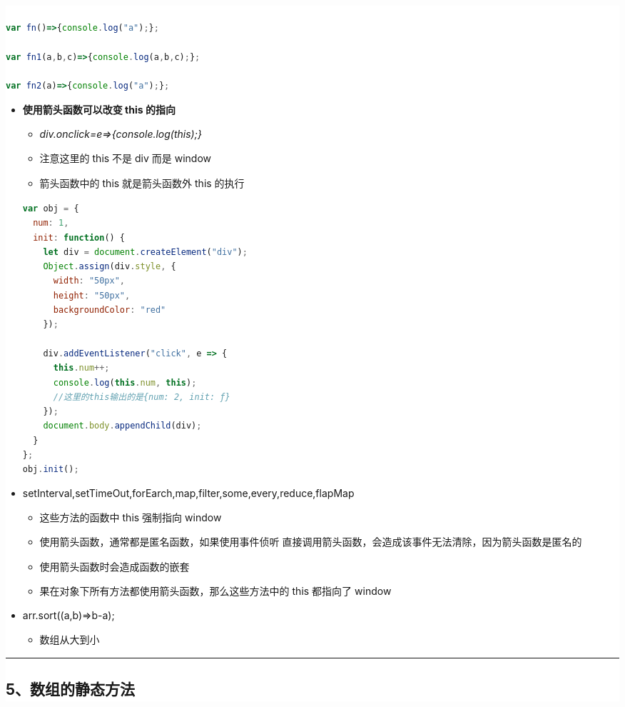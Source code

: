   ```js

  var fn()=>{console.log("a");};

  var fn1(a,b,c)=>{console.log(a,b,c);};

  var fn2(a)=>{console.log("a");};

  ```

- **使用箭头函数可以改变 this 的指向**

  - _div.onclick=e=>{console.log(this);}_

  - 注意这里的 this 不是 div 而是 window

  - 箭头函数中的 this 就是箭头函数外 this 的执行

  ```js
  var obj = {
    num: 1,
    init: function() {
      let div = document.createElement("div");
      Object.assign(div.style, {
        width: "50px",
        height: "50px",
        backgroundColor: "red"
      });

      div.addEventListener("click", e => {
        this.num++;
        console.log(this.num, this);
        //这里的this输出的是{num: 2, init: ƒ}
      });
      document.body.appendChild(div);
    }
  };
  obj.init();
  ```

- setInterval,setTimeOut,forEarch,map,filter,some,every,reduce,flapMap

  - 这些方法的函数中 this 强制指向 window

  - 使用箭头函数，通常都是匿名函数，如果使用事件侦听 直接调用箭头函数，会造成该事件无法清除，因为箭头函数是匿名的

  - 使用箭头函数时会造成函数的嵌套

  - 果在对象下所有方法都使用箭头函数，那么这些方法中的 this 都指向了 window

- arr.sort((a,b)=>b-a);

  - 数组从大到小

---

## 5、数组的静态方法
